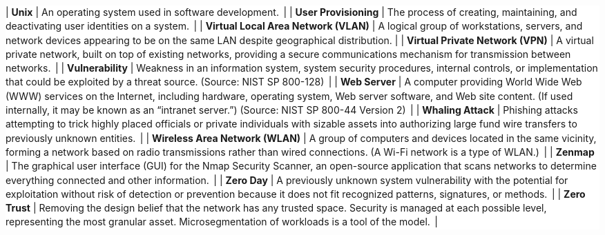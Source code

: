 | **Unix**                                      | An operating system used in software development.                                                                                                                                                                                                                                                                                     |
| **User Provisioning**                          | The process of creating, maintaining, and deactivating user identities on a system.                                                                                                                                                                                                                                                    |
| **Virtual Local Area Network (VLAN)**          | A logical group of workstations, servers, and network devices appearing to be on the same LAN despite geographical distribution.                                                                                                                                                                                                     |
| **Virtual Private Network (VPN)**              | A virtual private network, built on top of existing networks, providing a secure communications mechanism for transmission between networks.                                                                                                                                                                                             |
| **Vulnerability**                              | Weakness in an information system, system security procedures, internal controls, or implementation that could be exploited by a threat source. (Source: NIST SP 800-128)                                                                                                                                                                |
| **Web Server**                                 | A computer providing World Wide Web (WWW) services on the Internet, including hardware, operating system, Web server software, and Web site content. (If used internally, it may be known as an “intranet server.”) (Source: NIST SP 800-44 Version 2)                                                                                                                                  |
| **Whaling Attack**                             | Phishing attacks attempting to trick highly placed officials or private individuals with sizable assets into authorizing large fund wire transfers to previously unknown entities.                                                                                                                                                  |
| **Wireless Area Network (WLAN)**               | A group of computers and devices located in the same vicinity, forming a network based on radio transmissions rather than wired connections. (A Wi-Fi network is a type of WLAN.)                                                                                                                                                    |
| **Zenmap**                                    | The graphical user interface (GUI) for the Nmap Security Scanner, an open-source application that scans networks to determine everything connected and other information.                                                                                                                                                           |
| **Zero Day**                                  | A previously unknown system vulnerability with the potential for exploitation without risk of detection or prevention because it does not fit recognized patterns, signatures, or methods.                                                                                                                                                |
| **Zero Trust**                                | Removing the design belief that the network has any trusted space. Security is managed at each possible level, representing the most granular asset. Microsegmentation of workloads is a tool of the model.                                                                                                                           |

